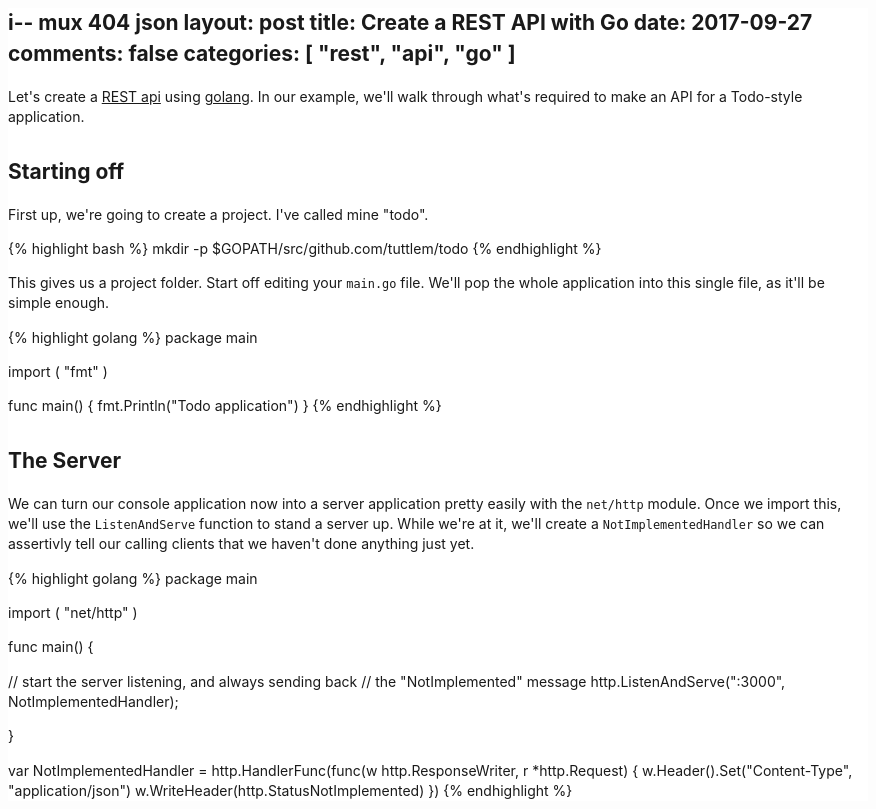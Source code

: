i-- mux 404 json
layout: post
title: Create a REST API with Go
date: 2017-09-27
comments: false
categories: [ "rest", "api", "go" ]
---

Let's create a [REST api](https://en.wikipedia.org/wiki/Representational_state_transfer) using [golang](https://golang.org/). In our example, we'll walk through what's required to make an API for a Todo-style application. 

## Starting off

First up, we're going to create a project. I've called mine "todo".

{% highlight bash %}
mkdir -p $GOPATH/src/github.com/tuttlem/todo
{% endhighlight %}

This gives us a project folder. Start off editing your `main.go` file. We'll pop the whole application into this single file, as it'll be simple enough.

{% highlight golang %}
package main

import (
  "fmt"
)

func main() {
  fmt.Println("Todo application")
}
{% endhighlight %}

## The Server

We can turn our console application now into a server application pretty easily with the `net/http` module. Once we import this, we'll use the `ListenAndServe` function to stand a server up. While we're at it, we'll create a `NotImplementedHandler` so we can assertivly tell our calling clients that we haven't done anything just yet.

{% highlight golang %}
package main

import (
  "net/http"
)

func main() {

  // start the server listening, and always sending back
  // the "NotImplemented" message
  http.ListenAndServe(":3000", NotImplementedHandler);

}

var NotImplementedHandler = http.HandlerFunc(func(w http.ResponseWriter, r *http.Request) {
  w.Header().Set("Content-Type", "application/json")
  w.WriteHeader(http.StatusNotImplemented)
})
{% endhighlight %}
